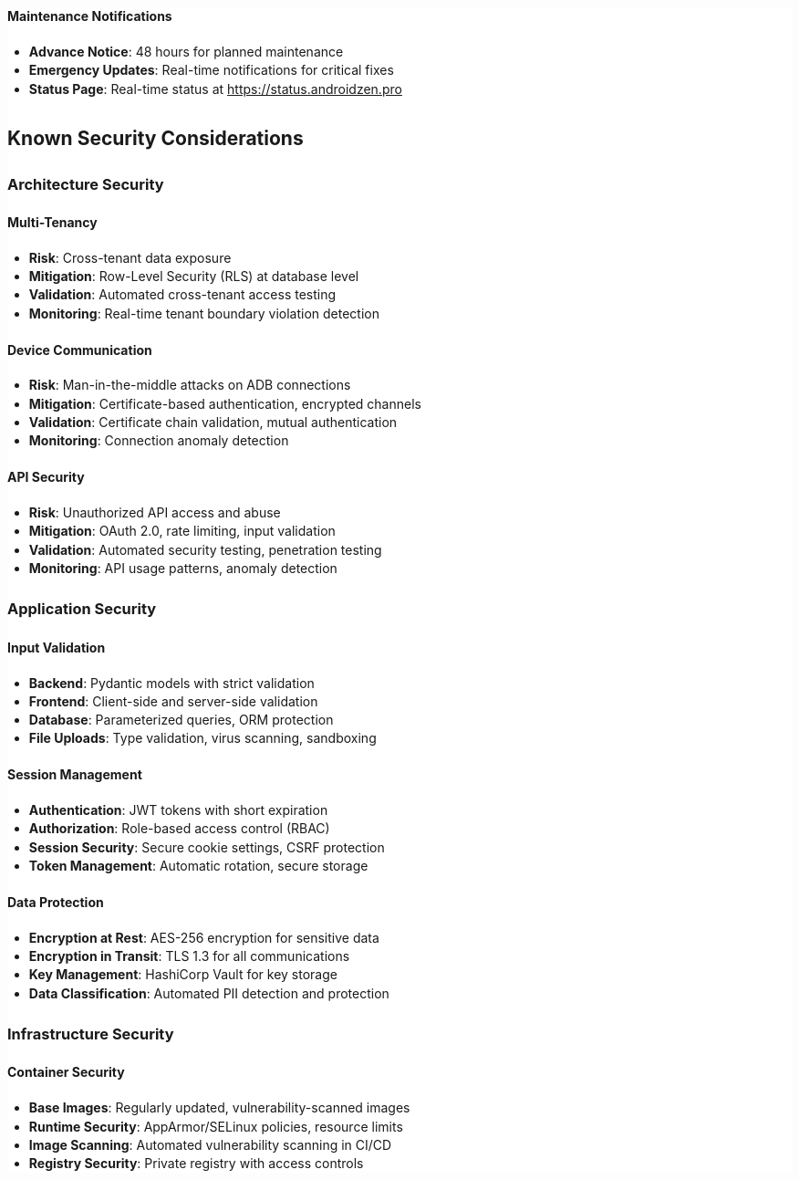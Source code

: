 #### Maintenance Notifications
- **Advance Notice**: 48 hours for planned maintenance
- **Emergency Updates**: Real-time notifications for critical fixes
- **Status Page**: Real-time status at https://status.androidzen.pro

## Known Security Considerations

### Architecture Security

#### Multi-Tenancy
- **Risk**: Cross-tenant data exposure
- **Mitigation**: Row-Level Security (RLS) at database level
- **Validation**: Automated cross-tenant access testing
- **Monitoring**: Real-time tenant boundary violation detection

#### Device Communication
- **Risk**: Man-in-the-middle attacks on ADB connections
- **Mitigation**: Certificate-based authentication, encrypted channels
- **Validation**: Certificate chain validation, mutual authentication
- **Monitoring**: Connection anomaly detection

#### API Security
- **Risk**: Unauthorized API access and abuse
- **Mitigation**: OAuth 2.0, rate limiting, input validation
- **Validation**: Automated security testing, penetration testing
- **Monitoring**: API usage patterns, anomaly detection

### Application Security

#### Input Validation
- **Backend**: Pydantic models with strict validation
- **Frontend**: Client-side and server-side validation
- **Database**: Parameterized queries, ORM protection
- **File Uploads**: Type validation, virus scanning, sandboxing

#### Session Management
- **Authentication**: JWT tokens with short expiration
- **Authorization**: Role-based access control (RBAC)
- **Session Security**: Secure cookie settings, CSRF protection
- **Token Management**: Automatic rotation, secure storage

#### Data Protection
- **Encryption at Rest**: AES-256 encryption for sensitive data
- **Encryption in Transit**: TLS 1.3 for all communications
- **Key Management**: HashiCorp Vault for key storage
- **Data Classification**: Automated PII detection and protection

### Infrastructure Security

#### Container Security
- **Base Images**: Regularly updated, vulnerability-scanned images
- **Runtime Security**: AppArmor/SELinux policies, resource limits
- **Image Scanning**: Automated vulnerability scanning in CI/CD
- **Registry Security**: Private registry with access controls

